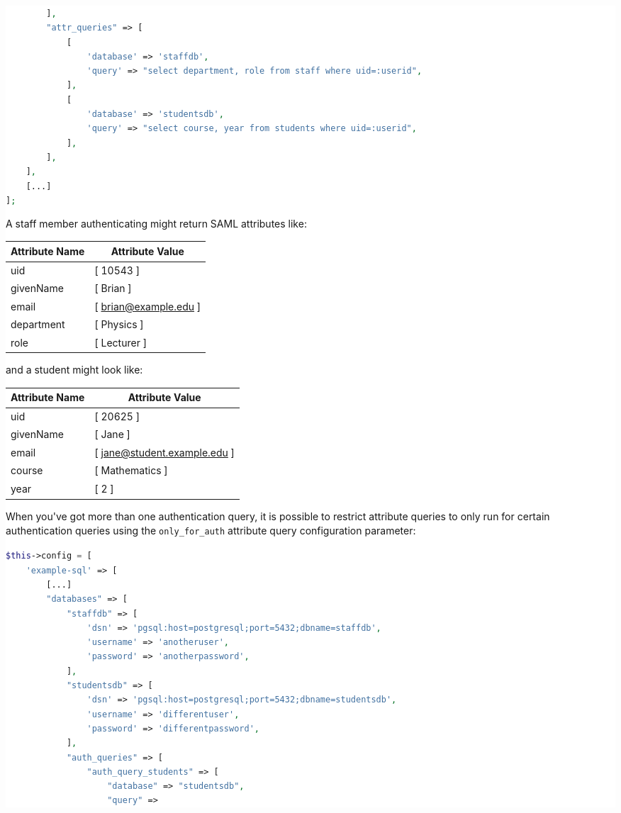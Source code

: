 ```php
        ],
        "attr_queries" => [
            [
                'database' => 'staffdb',
                'query' => "select department, role from staff where uid=:userid",
            ],
            [
                'database' => 'studentsdb',
                'query' => "select course, year from students where uid=:userid",
            ],
        ],
    ],
    [...]
];
```

A staff member authenticating might return SAML attributes like:

| Attribute Name | Attribute Value       |
|----------------|-----------------------|
| uid            | [ 10543 ]             |
| givenName      | [ Brian ]             |
| email          | [ brian@example.edu ] |
| department     | [ Physics ]           |
| role           | [ Lecturer ]          |

and a student might look like:

| Attribute Name | Attribute Value              |
|----------------|------------------------------|
| uid            | [ 20625 ]                    |
| givenName      | [ Jane ]                     |
| email          | [ jane@student.example.edu ] |
| course         | [ Mathematics ]              |
| year           | [ 2 ]                        |

When you've got more than one authentication query, it is possible to restrict attribute queries to only run for certain authentication queries using the `only_for_auth` attribute query configuration parameter:

```php
$this->config = [
    'example-sql' => [
        [...]
        "databases" => [
            "staffdb" => [
                'dsn' => 'pgsql:host=postgresql;port=5432;dbname=staffdb',
                'username' => 'anotheruser',
                'password' => 'anotherpassword',
            ],
            "studentsdb" => [
                'dsn' => 'pgsql:host=postgresql;port=5432;dbname=studentsdb',
                'username' => 'differentuser',
                'password' => 'differentpassword',
            ],
            "auth_queries" => [
                "auth_query_students" => [
                    "database" => "studentsdb",
                    "query" =>
```